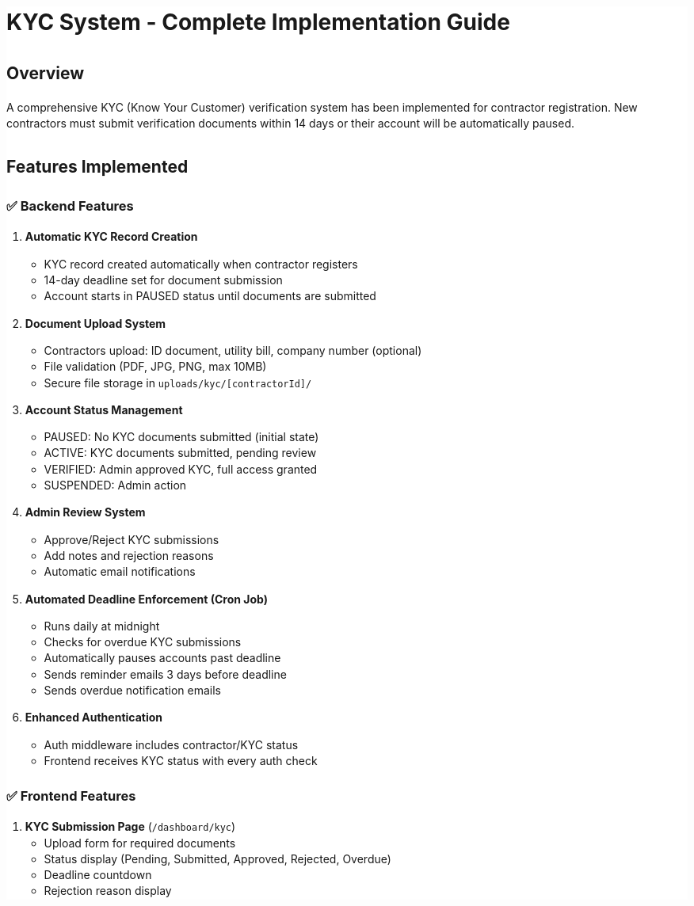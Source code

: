 # KYC System - Complete Implementation Guide

## Overview

A comprehensive KYC (Know Your Customer) verification system has been implemented for contractor registration. New contractors must submit verification documents within 14 days or their account will be automatically paused.

## Features Implemented

### ✅ Backend Features

1. **Automatic KYC Record Creation**
   - KYC record created automatically when contractor registers
   - 14-day deadline set for document submission
   - Account starts in PAUSED status until documents are submitted

2. **Document Upload System**
   - Contractors upload: ID document, utility bill, company number (optional)
   - File validation (PDF, JPG, PNG, max 10MB)
   - Secure file storage in `uploads/kyc/[contractorId]/`

3. **Account Status Management**
   - PAUSED: No KYC documents submitted (initial state)
   - ACTIVE: KYC documents submitted, pending review
   - VERIFIED: Admin approved KYC, full access granted
   - SUSPENDED: Admin action

4. **Admin Review System**
   - Approve/Reject KYC submissions
   - Add notes and rejection reasons
   - Automatic email notifications

5. **Automated Deadline Enforcement (Cron Job)**
   - Runs daily at midnight
   - Checks for overdue KYC submissions
   - Automatically pauses accounts past deadline
   - Sends reminder emails 3 days before deadline
   - Sends overdue notification emails

6. **Enhanced Authentication**
   - Auth middleware includes contractor/KYC status
   - Frontend receives KYC status with every auth check

### ✅ Frontend Features

1. **KYC Submission Page** (`/dashboard/kyc`)
   - Upload form for required documents
   - Status display (Pending, Submitted, Approved, Rejected, Overdue)
   - Deadline countdown
   - Rejection reason display
